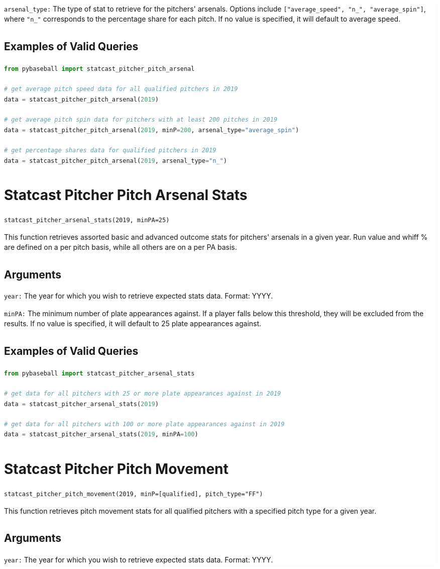 `arsenal_type:` The type of stat to retrieve for the pitchers' arsenals. Options include `["average_speed", "n_", "average_spin"]`, where `"n_"` corresponds to the percentage share for each pitch. If no value is specified, it will default to average speed.

## Examples of Valid Queries
```python
from pybaseball import statcast_pitcher_pitch_arsenal

# get average pitch speed data for all qualified pitchers in 2019
data = statcast_pitcher_pitch_arsenal(2019)

# get average pitch spin data for pitchers with at least 200 pitches in 2019
data = statcast_pitcher_pitch_arsenal(2019, minP=200, arsenal_type="average_spin")

# get percentage shares data for qualified pitchers in 2019
data = statcast_pitcher_pitch_arsenal(2019, arsenal_type="n_")
```
# Statcast Pitcher Pitch Arsenal Stats
`statcast_pitcher_arsenal_stats(2019, minPA=25)`

This function retrieves assorted basic and advanced outcome stats for pitchers' arsenals in a given year. Run value and whiff % are defined on a per pitch basis, while all others are on a per PA basis.

## Arguments
`year:` The year for which you wish to retrieve expected stats data. Format: YYYY.

`minPA:` The minimum number of plate appearances against. If a player falls below this threshold, they will be excluded from the results. If no value is specified, it will default to 25 plate appearances against.

## Examples of Valid Queries
```python
from pybaseball import statcast_pitcher_arsenal_stats

# get data for all pitchers with 25 or more plate appearances against in 2019
data = statcast_pitcher_arsenal_stats(2019)

# get data for all pitchers with 100 or more plate appearances against in 2019
data = statcast_pitcher_arsenal_stats(2019, minPA=100)
```
# Statcast Pitcher Pitch Movement
`statcast_pitcher_pitch_movement(2019, minP=[qualified], pitch_type="FF")`

This function retrieves pitch movement stats for all qualified pitchers with a specified pitch type for a given year. 

## Arguments
`year:` The year for which you wish to retrieve expected stats data. Format: YYYY.
